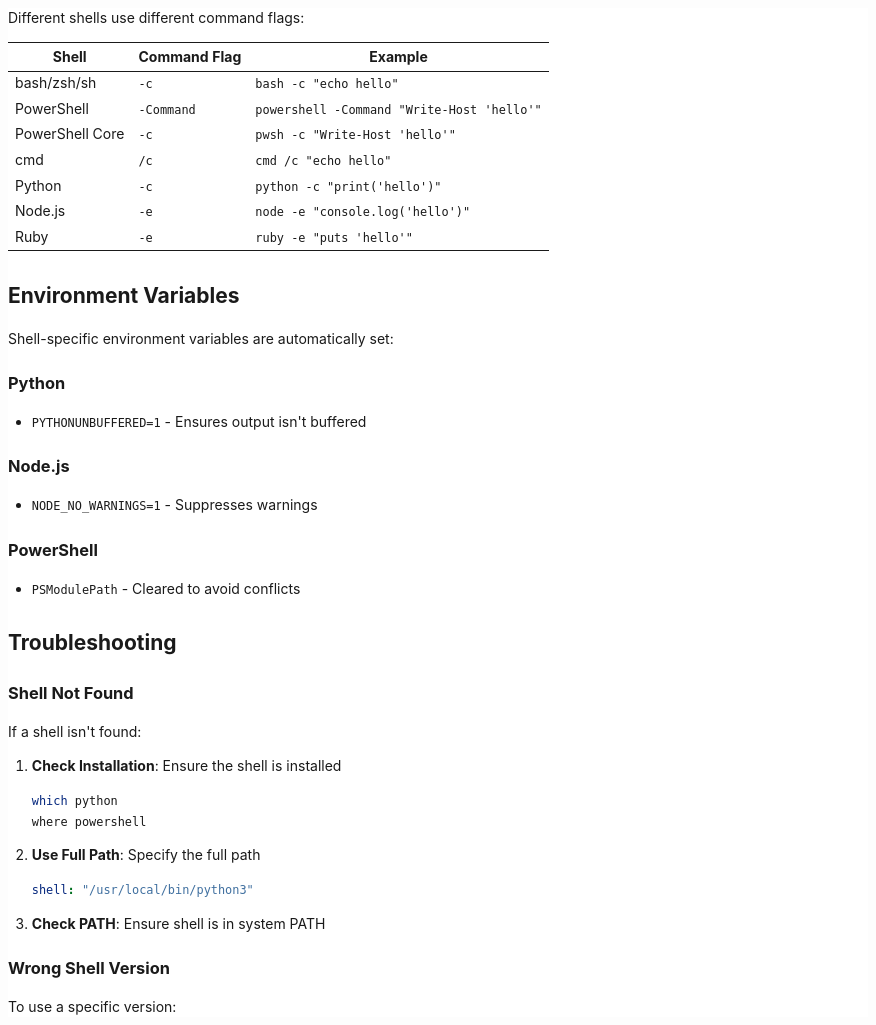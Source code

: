 Different shells use different command flags:

| Shell | Command Flag | Example |
|-------|--------------|---------|
| bash/zsh/sh | `-c` | `bash -c "echo hello"` |
| PowerShell | `-Command` | `powershell -Command "Write-Host 'hello'"` |
| PowerShell Core | `-c` | `pwsh -c "Write-Host 'hello'"` |
| cmd | `/c` | `cmd /c "echo hello"` |
| Python | `-c` | `python -c "print('hello')"` |
| Node.js | `-e` | `node -e "console.log('hello')"` |
| Ruby | `-e` | `ruby -e "puts 'hello'"` |

## Environment Variables

Shell-specific environment variables are automatically set:

### Python
- `PYTHONUNBUFFERED=1` - Ensures output isn't buffered

### Node.js
- `NODE_NO_WARNINGS=1` - Suppresses warnings

### PowerShell
- `PSModulePath` - Cleared to avoid conflicts

## Troubleshooting

### Shell Not Found

If a shell isn't found:

1. **Check Installation**: Ensure the shell is installed
   ```bash
   which python
   where powershell
   ```

2. **Use Full Path**: Specify the full path
   ```yaml
   shell: "/usr/local/bin/python3"
   ```

3. **Check PATH**: Ensure shell is in system PATH

### Wrong Shell Version

To use a specific version:
